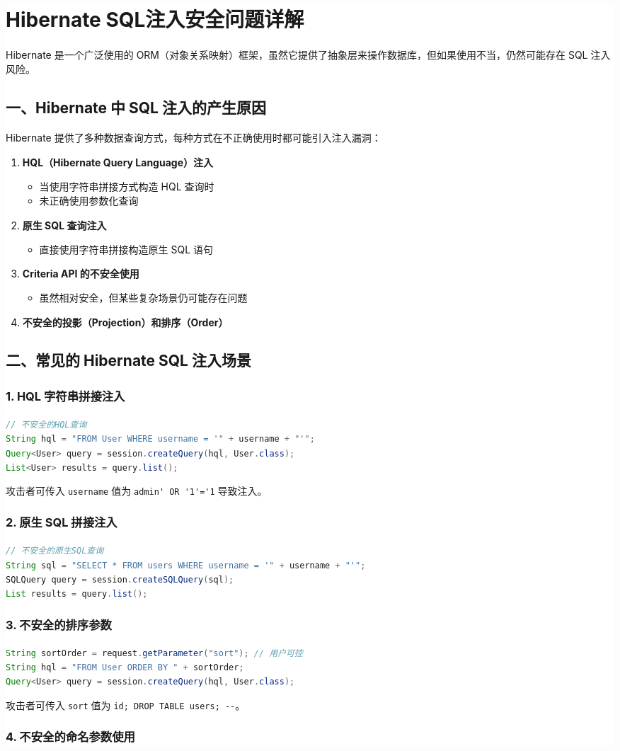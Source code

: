 

# Hibernate SQL注入安全问题详解

Hibernate 是一个广泛使用的 ORM（对象关系映射）框架，虽然它提供了抽象层来操作数据库，但如果使用不当，仍然可能存在 SQL 注入风险。

## 一、Hibernate 中 SQL 注入的产生原因

Hibernate 提供了多种数据查询方式，每种方式在不正确使用时都可能引入注入漏洞：

1. **HQL（Hibernate Query Language）注入**
   - 当使用字符串拼接方式构造 HQL 查询时
   - 未正确使用参数化查询

2. **原生 SQL 查询注入**
   - 直接使用字符串拼接构造原生 SQL 语句

3. **Criteria API 的不安全使用**
   - 虽然相对安全，但某些复杂场景仍可能存在问题

4. **不安全的投影（Projection）和排序（Order）**

## 二、常见的 Hibernate SQL 注入场景

### 1. HQL 字符串拼接注入

```java
// 不安全的HQL查询
String hql = "FROM User WHERE username = '" + username + "'";
Query<User> query = session.createQuery(hql, User.class);
List<User> results = query.list();
```

攻击者可传入 `username` 值为 `admin' OR '1'='1` 导致注入。

### 2. 原生 SQL 拼接注入

```java
// 不安全的原生SQL查询
String sql = "SELECT * FROM users WHERE username = '" + username + "'";
SQLQuery query = session.createSQLQuery(sql);
List results = query.list();
```

### 3. 不安全的排序参数

```java
String sortOrder = request.getParameter("sort"); // 用户可控
String hql = "FROM User ORDER BY " + sortOrder;
Query<User> query = session.createQuery(hql, User.class);
```

攻击者可传入 `sort` 值为 `id; DROP TABLE users; --`。

### 4. 不安全的命名参数使用
